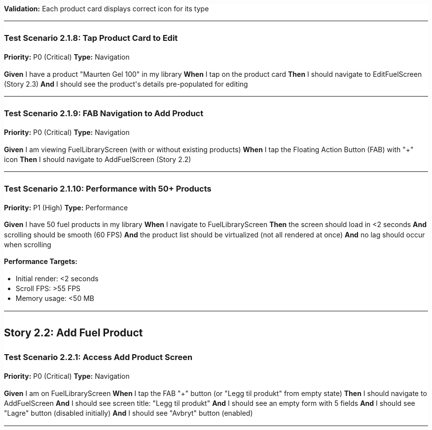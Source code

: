 **Validation:** Each product card displays correct icon for its type

---

### Test Scenario 2.1.8: Tap Product Card to Edit
**Priority:** P0 (Critical)
**Type:** Navigation

**Given** I have a product "Maurten Gel 100" in my library
**When** I tap on the product card
**Then** I should navigate to EditFuelScreen (Story 2.3)
**And** I should see the product's details pre-populated for editing

---

### Test Scenario 2.1.9: FAB Navigation to Add Product
**Priority:** P0 (Critical)
**Type:** Navigation

**Given** I am viewing FuelLibraryScreen (with or without existing products)
**When** I tap the Floating Action Button (FAB) with "+" icon
**Then** I should navigate to AddFuelScreen (Story 2.2)

---

### Test Scenario 2.1.10: Performance with 50+ Products
**Priority:** P1 (High)
**Type:** Performance

**Given** I have 50 fuel products in my library
**When** I navigate to FuelLibraryScreen
**Then** the screen should load in <2 seconds
**And** scrolling should be smooth (60 FPS)
**And** the product list should be virtualized (not all rendered at once)
**And** no lag should occur when scrolling

**Performance Targets:**
- Initial render: <2 seconds
- Scroll FPS: >55 FPS
- Memory usage: <50 MB

---

## Story 2.2: Add Fuel Product

### Test Scenario 2.2.1: Access Add Product Screen
**Priority:** P0 (Critical)
**Type:** Navigation

**Given** I am on FuelLibraryScreen
**When** I tap the FAB "+" button (or "Legg til produkt" from empty state)
**Then** I should navigate to AddFuelScreen
**And** I should see screen title: "Legg til produkt"
**And** I should see an empty form with 5 fields
**And** I should see "Lagre" button (disabled initially)
**And** I should see "Avbryt" button (enabled)

---